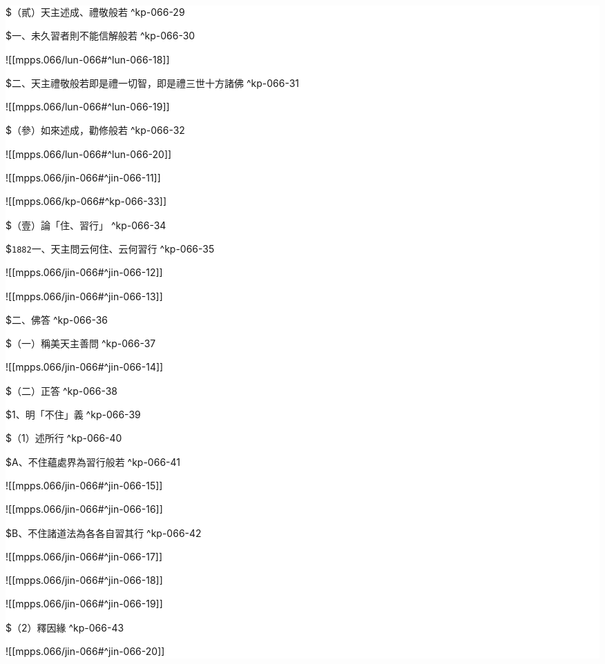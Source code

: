  $（貳）天主述成、禮敬般若 ^kp-066-29

 $一、未久習者則不能信解般若 ^kp-066-30

![[mpps.066/lun-066#^lun-066-18]]

 $二、天主禮敬般若即是禮一切智，即是禮三世十方諸佛 ^kp-066-31

![[mpps.066/lun-066#^lun-066-19]]

 $（參）如來述成，勸修般若 ^kp-066-32

![[mpps.066/lun-066#^lun-066-20]]

![[mpps.066/jin-066#^jin-066-11]]

![[mpps.066/kp-066#^kp-066-33]]

 $（壹）論「住、習行」 ^kp-066-34

 $`1882`一、天主問云何住、云何習行 ^kp-066-35

![[mpps.066/jin-066#^jin-066-12]]

![[mpps.066/jin-066#^jin-066-13]]

 $二、佛答 ^kp-066-36

 $（一）稱美天主善問 ^kp-066-37

![[mpps.066/jin-066#^jin-066-14]]

 $（二）正答 ^kp-066-38

 $1、明「不住」義 ^kp-066-39

 $（1）述所行 ^kp-066-40

 $A、不住蘊處界為習行般若 ^kp-066-41

![[mpps.066/jin-066#^jin-066-15]]

![[mpps.066/jin-066#^jin-066-16]]

 $B、不住諸道法為各各自習其行 ^kp-066-42

![[mpps.066/jin-066#^jin-066-17]]

![[mpps.066/jin-066#^jin-066-18]]

![[mpps.066/jin-066#^jin-066-19]]

 $（2）釋因緣 ^kp-066-43

![[mpps.066/jin-066#^jin-066-20]]
